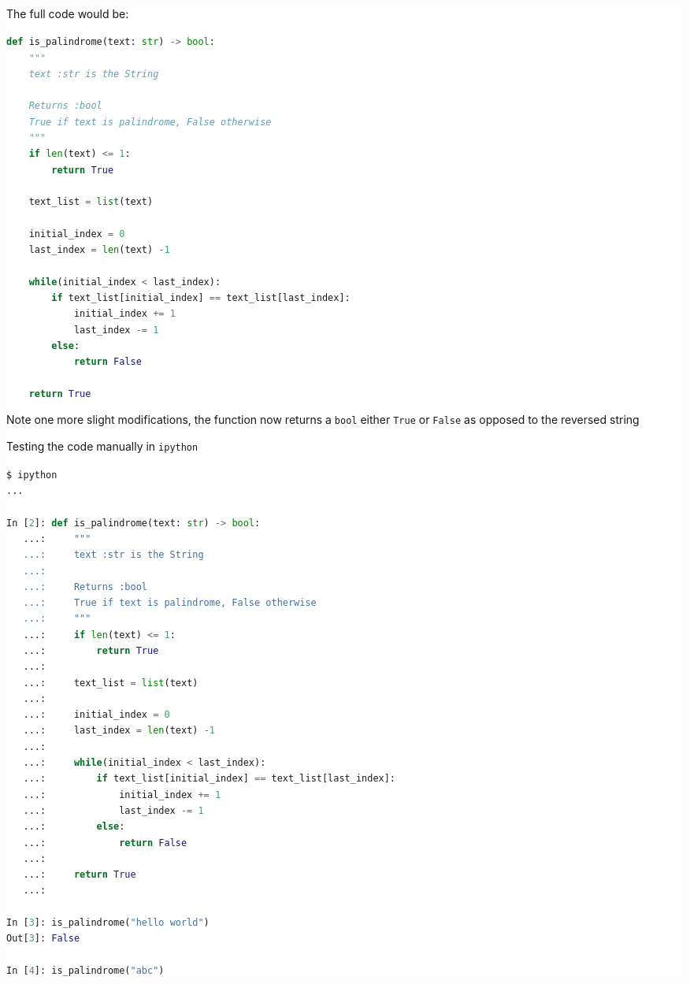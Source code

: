 The full code would be:

```python
def is_palindrome(text: str) -> bool:
    """
    text :str is the String

    Returns :bool
    True if text is palindrome, False otherwise
    """
    if len(text) <= 1:
        return True

    text_list = list(text)

    initial_index = 0
    last_index = len(text) -1

    while(initial_index < last_index):
        if text_list[initial_index] == text_list[last_index]:
            initial_index += 1
            last_index -= 1
        else:
            return False

    return True
```

Note one more slight modifications, the function now returns a `bool` either `True` or `False` as opposed to the reversed string

Testing the code manually in `ipython`

```python
$ ipython
...

In [2]: def is_palindrome(text: str) -> bool:
   ...:     """
   ...:     text :str is the String
   ...:
   ...:     Returns :bool
   ...:     True if text is palindrome, False otherwise
   ...:     """
   ...:     if len(text) <= 1:
   ...:         return True
   ...:
   ...:     text_list = list(text)
   ...:
   ...:     initial_index = 0
   ...:     last_index = len(text) -1
   ...:
   ...:     while(initial_index < last_index):
   ...:         if text_list[initial_index] == text_list[last_index]:
   ...:             initial_index += 1
   ...:             last_index -= 1
   ...:         else:
   ...:             return False
   ...:
   ...:     return True
   ...:

In [3]: is_palindrome("hello world")
Out[3]: False

In [4]: is_palindrome("abc")
```